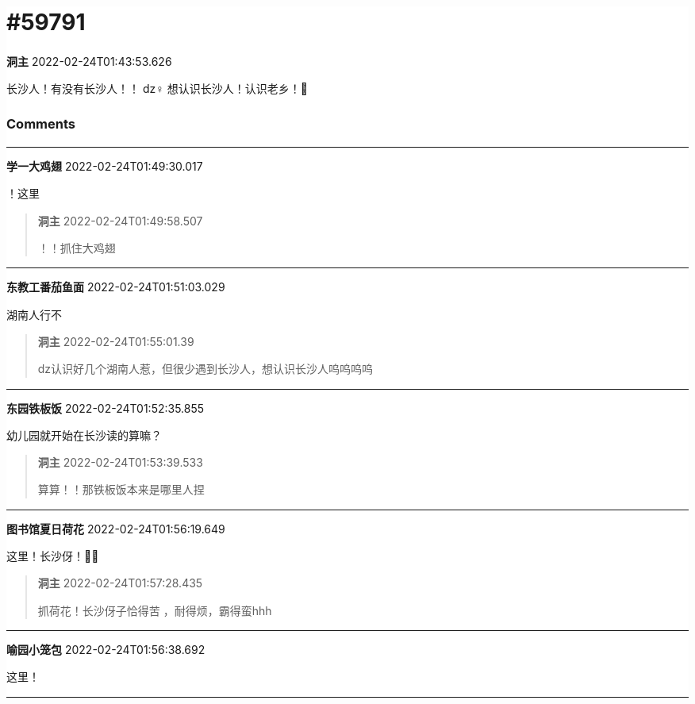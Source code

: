 # #59791

**洞主** 2022-02-24T01:43:53.626

长沙人！有没有长沙人！！
dz♀ 
想认识长沙人！认识老乡！🥺

### Comments

---

**学一大鸡翅** 2022-02-24T01:49:30.017

！这里

> **洞主** 2022-02-24T01:49:58.507
> 
> ！！抓住大鸡翅


---

**东教工番茄鱼面** 2022-02-24T01:51:03.029

湖南人行不

> **洞主** 2022-02-24T01:55:01.39
> 
> dz认识好几个湖南人惹，但很少遇到长沙人，想认识长沙人呜呜呜呜


---

**东园铁板饭** 2022-02-24T01:52:35.855

幼儿园就开始在长沙读的算嘛？

> **洞主** 2022-02-24T01:53:39.533
> 
> 算算！！那铁板饭本来是哪里人捏


---

**图书馆夏日荷花** 2022-02-24T01:56:19.649

这里！长沙伢！🥳🥳

> **洞主** 2022-02-24T01:57:28.435
> 
> 抓荷花！长沙伢子恰得苦 ，耐得烦，霸得蛮hhh


---

**喻园小笼包** 2022-02-24T01:56:38.692

这里！

---
